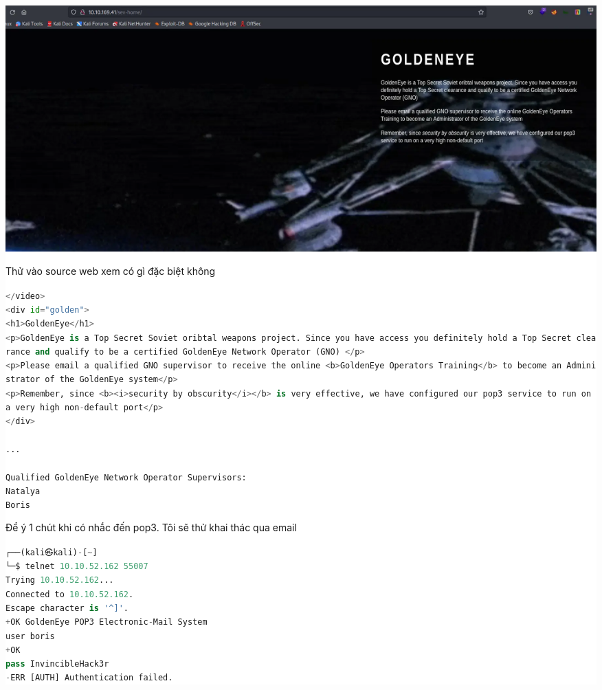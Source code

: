 ![sev-home](/assets/img/2022-04-19-THM-GoldenEye/3.webp)

Thử vào source web xem có gì đặc biệt không

```python
</video>
<div id="golden">
<h1>GoldenEye</h1>
<p>GoldenEye is a Top Secret Soviet oribtal weapons project. Since you have access you definitely hold a Top Secret clearance and qualify to be a certified GoldenEye Network Operator (GNO) </p>
<p>Please email a qualified GNO supervisor to receive the online <b>GoldenEye Operators Training</b> to become an Administrator of the GoldenEye system</p>
<p>Remember, since <b><i>security by obscurity</i></b> is very effective, we have configured our pop3 service to run on a very high non-default port</p>
</div>

...

Qualified GoldenEye Network Operator Supervisors: 
Natalya
Boris
```

Để ý 1 chút khi có nhắc đến pop3. Tôi sẽ thử khai thác qua email

```python
┌──(kali㉿kali)-[~]
└─$ telnet 10.10.52.162 55007
Trying 10.10.52.162...
Connected to 10.10.52.162.
Escape character is '^]'.
+OK GoldenEye POP3 Electronic-Mail System
user boris
+OK
pass InvincibleHack3r
-ERR [AUTH] Authentication failed.
```
